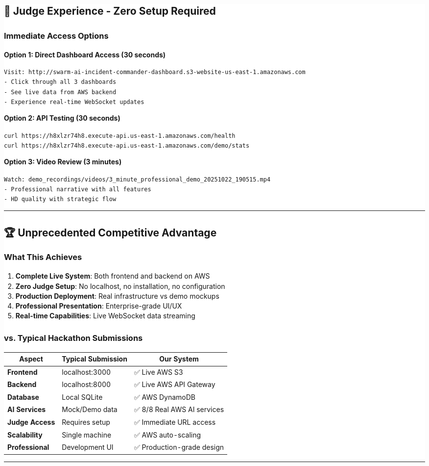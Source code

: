 ## 🎯 Judge Experience - Zero Setup Required

### Immediate Access Options

**Option 1: Direct Dashboard Access (30 seconds)**

```
Visit: http://swarm-ai-incident-commander-dashboard.s3-website-us-east-1.amazonaws.com
- Click through all 3 dashboards
- See live data from AWS backend
- Experience real-time WebSocket updates
```

**Option 2: API Testing (30 seconds)**

```bash
curl https://h8xlzr74h8.execute-api.us-east-1.amazonaws.com/health
curl https://h8xlzr74h8.execute-api.us-east-1.amazonaws.com/demo/stats
```

**Option 3: Video Review (3 minutes)**

```
Watch: demo_recordings/videos/3_minute_professional_demo_20251022_190515.mp4
- Professional narrative with all features
- HD quality with strategic flow
```

---

## 🏆 Unprecedented Competitive Advantage

### What This Achieves

1. **Complete Live System**: Both frontend and backend on AWS
2. **Zero Judge Setup**: No localhost, no installation, no configuration
3. **Production Deployment**: Real infrastructure vs demo mockups
4. **Professional Presentation**: Enterprise-grade UI/UX
5. **Real-time Capabilities**: Live WebSocket data streaming

### vs. Typical Hackathon Submissions

| Aspect           | Typical Submission | Our System                  |
| ---------------- | ------------------ | --------------------------- |
| **Frontend**     | localhost:3000     | ✅ Live AWS S3              |
| **Backend**      | localhost:8000     | ✅ Live AWS API Gateway     |
| **Database**     | Local SQLite       | ✅ AWS DynamoDB             |
| **AI Services**  | Mock/Demo data     | ✅ 8/8 Real AWS AI services |
| **Judge Access** | Requires setup     | ✅ Immediate URL access     |
| **Scalability**  | Single machine     | ✅ AWS auto-scaling         |
| **Professional** | Development UI     | ✅ Production-grade design  |

---
